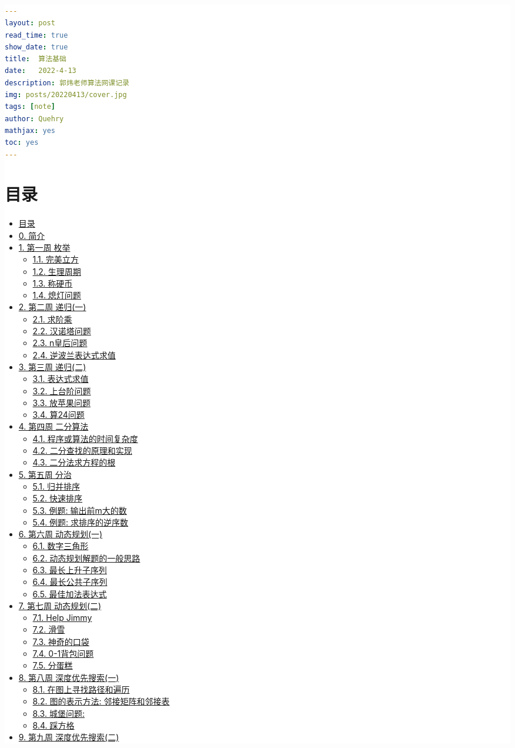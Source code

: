 ```yaml
---
layout: post
read_time: true
show_date: true
title:  算法基础
date:   2022-4-13  
description: 郭炜老师算法网课记录
img: posts/20220413/cover.jpg 
tags: [note]
author: Quehry
mathjax: yes
toc: yes
---
```


# 目录


- [目录](#目录)
- [0. 简介](#0-简介)
- [1. 第一周 枚举](#1-第一周-枚举)
    - [1.1. 完美立方](#11-完美立方)
    - [1.2. 生理周期](#12-生理周期)
    - [1.3. 称硬币](#13-称硬币)
    - [1.4. 熄灯问题](#14-熄灯问题)
- [2. 第二周 递归(一)](#2-第二周-递归一)
    - [2.1. 求阶乘](#21-求阶乘)
    - [2.2. 汉诺塔问题](#22-汉诺塔问题)
    - [2.3. n皇后问题](#23-n皇后问题)
    - [2.4. 逆波兰表达式求值](#24-逆波兰表达式求值)
- [3. 第三周 递归(二)](#3-第三周-递归二)
    - [3.1. 表达式求值](#31-表达式求值)
    - [3.2. 上台阶问题](#32-上台阶问题)
    - [3.3. 放苹果问题](#33-放苹果问题)
    - [3.4. 算24问题](#34-算24问题)
- [4. 第四周 二分算法](#4-第四周-二分算法)
    - [4.1. 程序或算法的时间复杂度](#41-程序或算法的时间复杂度)
    - [4.2. 二分查找的原理和实现](#42-二分查找的原理和实现)
    - [4.3. 二分法求方程的根](#43-二分法求方程的根)
- [5. 第五周 分治](#5-第五周-分治)
    - [5.1. 归并排序](#51-归并排序)
    - [5.2. 快速排序](#52-快速排序)
    - [5.3. 例题: 输出前m大的数](#53-例题-输出前m大的数)
    - [5.4. 例题: 求排序的逆序数](#54-例题-求排序的逆序数)
- [6. 第六周 动态规划(一)](#6-第六周-动态规划一)
    - [6.1. 数字三角形](#61-数字三角形)
    - [6.2. 动态规划解题的一般思路](#62-动态规划解题的一般思路)
    - [6.3. 最长上升子序列](#63-最长上升子序列)
    - [6.4. 最长公共子序列](#64-最长公共子序列)
    - [6.5. 最佳加法表达式](#65-最佳加法表达式)
- [7. 第七周 动态规划(二)](#7-第七周-动态规划二)
    - [7.1. Help Jimmy](#71-help-jimmy)
    - [7.2. 滑雪](#72-滑雪)
    - [7.3. 神奇的口袋](#73-神奇的口袋)
    - [7.4. 0-1背包问题](#74-0-1背包问题)
    - [7.5. 分蛋糕](#75-分蛋糕)
- [8. 第八周 深度优先搜索(一)](#8-第八周-深度优先搜索一)
    - [8.1. 在图上寻找路径和遍历](#81-在图上寻找路径和遍历)
    - [8.2. 图的表示方法: 邻接矩阵和邻接表](#82-图的表示方法-邻接矩阵和邻接表)
    - [8.3. 城堡问题:](#83-城堡问题)
    - [8.4. 踩方格](#84-踩方格)
- [9. 第九周 深度优先搜索(二)](#9-第九周-深度优先搜索二)